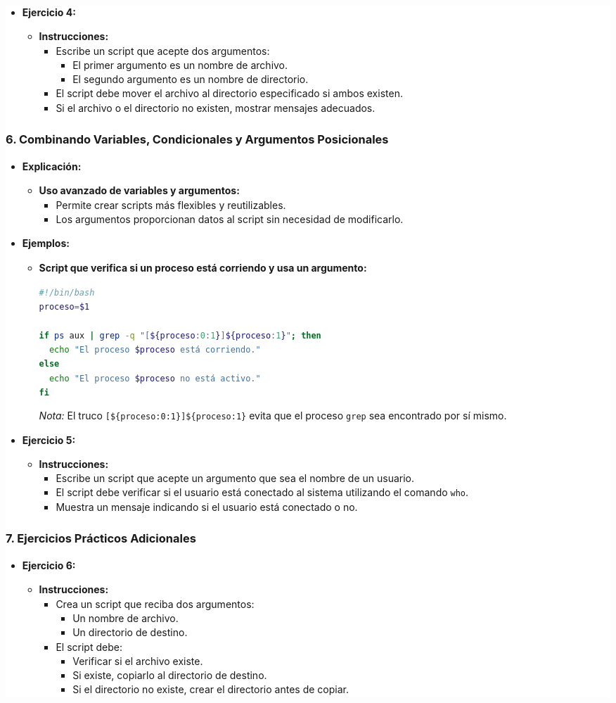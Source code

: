 - **Ejercicio 4:**

  - **Instrucciones:**
    - Escribe un script que acepte dos argumentos:
      - El primer argumento es un nombre de archivo.
      - El segundo argumento es un nombre de directorio.
    - El script debe mover el archivo al directorio especificado si ambos existen.
    - Si el archivo o el directorio no existen, mostrar mensajes adecuados.

### **6. Combinando Variables, Condicionales y Argumentos Posicionales**

- **Explicación:**

  - **Uso avanzado de variables y argumentos:**
    - Permite crear scripts más flexibles y reutilizables.
    - Los argumentos proporcionan datos al script sin necesidad de modificarlo.

- **Ejemplos:**

  - **Script que verifica si un proceso está corriendo y usa un argumento:**

    ```bash
    #!/bin/bash
    proceso=$1

    if ps aux | grep -q "[${proceso:0:1}]${proceso:1}"; then
      echo "El proceso $proceso está corriendo."
    else
      echo "El proceso $proceso no está activo."
    fi
    ```

    *Nota:* El truco `[${proceso:0:1}]${proceso:1}` evita que el proceso `grep` sea encontrado por sí mismo.

- **Ejercicio 5:**

  - **Instrucciones:**
    - Escribe un script que acepte un argumento que sea el nombre de un usuario.
    - El script debe verificar si el usuario está conectado al sistema utilizando el comando `who`.
    - Muestra un mensaje indicando si el usuario está conectado o no.

### **7. Ejercicios Prácticos Adicionales**

- **Ejercicio 6:**

  - **Instrucciones:**
    - Crea un script que reciba dos argumentos:
      - Un nombre de archivo.
      - Un directorio de destino.
    - El script debe:
      - Verificar si el archivo existe.
      - Si existe, copiarlo al directorio de destino.
      - Si el directorio no existe, crear el directorio antes de copiar.
